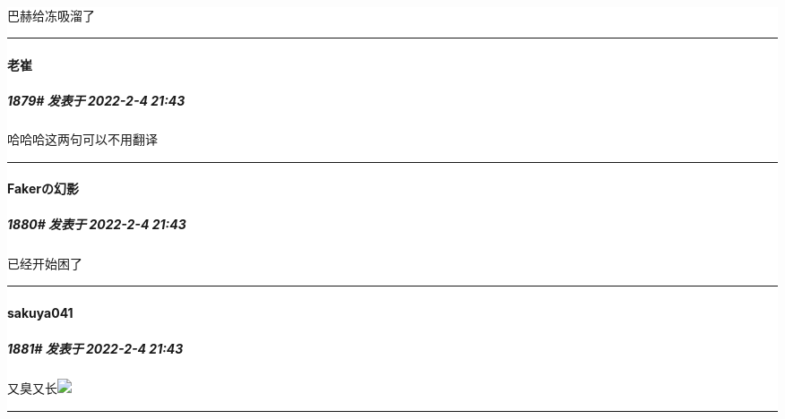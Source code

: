 巴赫给冻吸溜了

*****

####  老崔  
##### 1879#       发表于 2022-2-4 21:43

哈哈哈这两句可以不用翻译

*****

####  Fakerの幻影  
##### 1880#       发表于 2022-2-4 21:43

已经开始困了

*****

####  sakuya041  
##### 1881#       发表于 2022-2-4 21:43

又臭又长<img src="https://static.saraba1st.com/image/smiley/face2017/021.png" referrerpolicy="no-referrer">

*****

